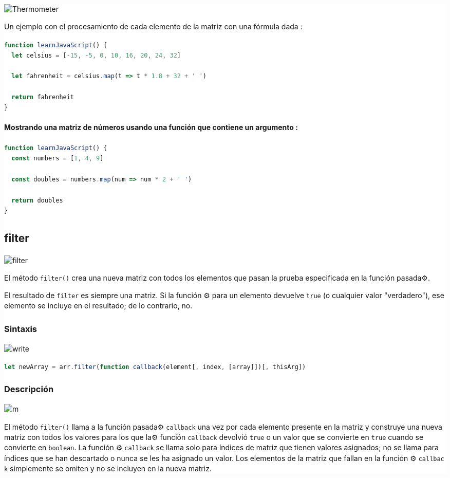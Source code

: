 ![Thermometer](https://media.giphy.com/media/W23dJLsAW5knUU27Fv/giphy.gif)

Un ejemplo con el procesamiento de cada elemento de la matriz con una fórmula dada :

```jsx live
function learnJavaScript() {
  let celsius = [-15, -5, 0, 10, 16, 20, 24, 32]

  let fahrenheit = celsius.map(t => t * 1.8 + 32 + ' ')

  return fahrenheit
}
```



#### Mostrando una matriz de números usando una función que contiene un argumento :

```jsx live
function learnJavaScript() {
  const numbers = [1, 4, 9]

  const doubles = numbers.map(num => num * 2 + ' ')

  return doubles
}
```



## filter

![filter](https://media.giphy.com/media/xT5LMGupUKCHb7DnFu/giphy.gif)

El método `filter()` crea    una nueva matriz con todos los elementos que pasan la prueba especificada en la función pasada⚙️.

El resultado de `filter` es siempre una matriz. Si la función ⚙️ para un elemento devuelve  `true`  (o cualquier valor "verdadero"), ese elemento se incluye en el resultado; de lo contrario, no.

### Sintaxis

![write](https://media.giphy.com/media/6Do13TV1OfOF2/giphy.gif)

```javascript
let newArray = arr.filter(function callback(element[, index, [array]])[, thisArg])
```

### Descripción

![m](https://media.giphy.com/media/DQaeCdCqhHWx3n4dvH/giphy.gif)

El método `filter()` llama a la función pasada⚙️ `callback` una vez por cada elemento presente en la matriz y construye una nueva matriz con todos los valores para los que la⚙️ función `callback` devolvió `true`  o un valor que se convierte en `true`  cuando se convierte en `boolean`. La función ⚙️ `callback` se llama solo para índices de matriz que tienen valores asignados; no se llama para índices que se han descartado o nunca se les ha asignado un valor. Los elementos de la matriz que fallan en la función ⚙️ `callback` simplemente se omiten y no se incluyen en la    nueva matriz.
